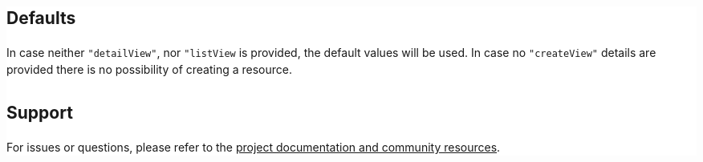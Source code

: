 ```json
```

## Defaults

In case neither `"detailView"`, nor `"listView` is provided, the default values will be used. In case no `"createView"` details are provided
there is no possibility of creating a resource.

## Support

For issues or questions, please refer to the [project documentation and community resources](https://openmfp.org/docs/community).
